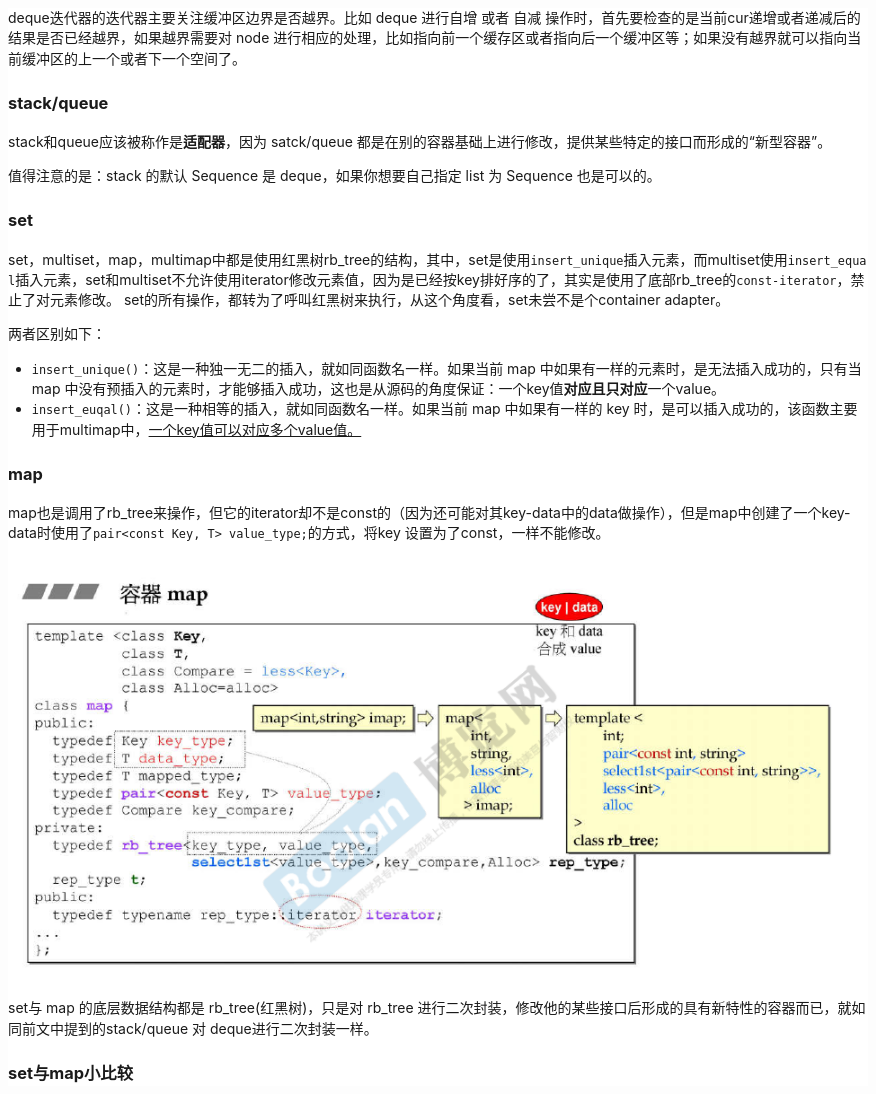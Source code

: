 deque迭代器的迭代器主要关注缓冲区边界是否越界。比如 deque 进行自增 或者 自减 操作时，首先要检查的是当前cur递增或者递减后的结果是否已经越界，如果越界需要对 node 进行相应的处理，比如指向前一个缓存区或者指向后一个缓冲区等；如果没有越界就可以指向当前缓冲区的上一个或者下一个空间了。

### stack/queue

stack和queue应该被称作是**适配器**，因为 satck/queue 都是在别的容器基础上进行修改，提供某些特定的接口而形成的“新型容器”。

值得注意的是：stack 的默认 Sequence 是 deque，如果你想要自己指定 list 为 Sequence 也是可以的。

### set

set，multiset，map，multimap中都是使用红黑树rb_tree的结构，其中，set是使用`insert_unique`插入元素，而multiset使用`insert_equal`插入元素，set和multiset不允许使用iterator修改元素值，因为是已经按key排好序的了，其实是使用了底部rb_tree的`const-iterator`，禁止了对元素修改。 set的所有操作，都转为了呼叫红黑树来执行，从这个角度看，set未尝不是个container adapter。

两者区别如下：

- `insert_unique()`：这是一种独一无二的插入，就如同函数名一样。如果当前 map 中如果有一样的元素时，是无法插入成功的，只有当 map 中没有预插入的元素时，才能够插入成功，这也是从源码的角度保证：一个key值**对应且只对应**一个value。
- `insert_euqal()`：这是一种相等的插入，就如同函数名一样。如果当前 map 中如果有一样的 key 时，是可以插入成功的，该函数主要用于multimap中，<u>一个key值可以对应多个value值。</u>

### map

map也是调用了rb_tree来操作，但它的iterator却不是const的（因为还可能对其key-data中的data做操作），但是map中创建了一个key-data时使用了`pair<const Key, T> value_type;`的方式，将key 设置为了const，一样不能修改。

![image-20221206164218013](数据结构.assets/image-20221206164218013.png)

set与 map 的底层数据结构都是 rb_tree(红黑树)，只是对 rb_tree 进行二次封装，修改他的某些接口后形成的具有新特性的容器而已，就如同前文中提到的stack/queue 对 deque进行二次封装一样。

### set与map小比较
